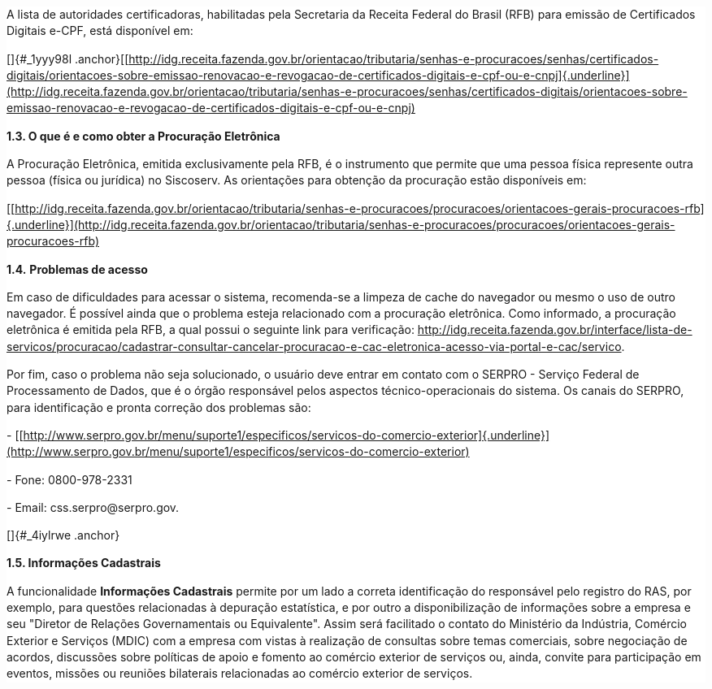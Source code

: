 A lista de autoridades certificadoras, habilitadas pela Secretaria da
Receita Federal do Brasil (RFB) para emissão de Certificados Digitais
e-CPF, está disponível em:

[]{#_1yyy98l
.anchor}[[http://idg.receita.fazenda.gov.br/orientacao/tributaria/senhas-e-procuracoes/senhas/certificados-digitais/orientacoes-sobre-emissao-renovacao-e-revogacao-de-certificados-digitais-e-cpf-ou-e-cnpj]{.underline}](http://idg.receita.fazenda.gov.br/orientacao/tributaria/senhas-e-procuracoes/senhas/certificados-digitais/orientacoes-sobre-emissao-renovacao-e-revogacao-de-certificados-digitais-e-cpf-ou-e-cnpj)

**1.3. O que é e como obter a Procuração Eletrônica**

A Procuração Eletrônica, emitida exclusivamente pela RFB, é o
instrumento que permite que uma pessoa física represente outra pessoa
(física ou jurídica) no Siscoserv. As orientações para obtenção da
procuração estão disponíveis em:

[[http://idg.receita.fazenda.gov.br/orientacao/tributaria/senhas-e-procuracoes/procuracoes/orientacoes-gerais-procuracoes-rfb]{.underline}](http://idg.receita.fazenda.gov.br/orientacao/tributaria/senhas-e-procuracoes/procuracoes/orientacoes-gerais-procuracoes-rfb)

**1.4.** **Problemas de acesso**

Em caso de dificuldades para acessar o sistema, recomenda-se a limpeza
de cache do navegador ou mesmo o uso de outro navegador. É possível
ainda que o problema esteja relacionado com a procuração eletrônica.
Como informado, a procuração eletrônica é emitida pela RFB, a qual
possui o seguinte link para verificação:
http://idg.receita.fazenda.gov.br/interface/lista-de-servicos/procuracao/cadastrar-consultar-cancelar-procuracao-e-cac-eletronica-acesso-via-portal-e-cac/servico.

Por fim, caso o problema não seja solucionado, o usuário deve entrar em
contato com o SERPRO - Serviço Federal de Processamento de Dados, que é
o órgão responsável pelos aspectos técnico-operacionais do sistema. Os
canais do SERPRO, para identificação e pronta correção dos problemas
são:

\-
[[http://www.serpro.gov.br/menu/suporte1/especificos/servicos-do-comercio-exterior]{.underline}](http://www.serpro.gov.br/menu/suporte1/especificos/servicos-do-comercio-exterior)

\- Fone: 0800-978-2331

\- Email: css.serpro\@serpro.gov.

[]{#_4iylrwe .anchor}

**1.5. Informações Cadastrais**

A funcionalidade **Informações Cadastrais** permite por um lado a
correta identificação do responsável pelo registro do RAS, por exemplo,
para questões relacionadas à depuração estatística, e por outro a
disponibilização de informações sobre a empresa e seu "Diretor de
Relações Governamentais ou Equivalente". Assim será facilitado o contato
do Ministério da Indústria, Comércio Exterior e Serviços (MDIC) com a
empresa com vistas à realização de consultas sobre temas comerciais,
sobre negociação de acordos, discussões sobre políticas de apoio e
fomento ao comércio exterior de serviços ou, ainda, convite para
participação em eventos, missões ou reuniões bilaterais relacionadas ao
comércio exterior de serviços.
